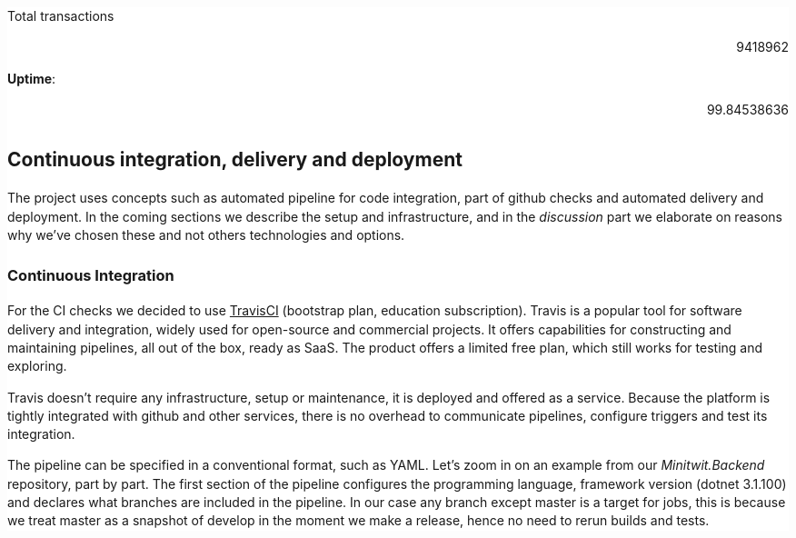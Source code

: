    </td>
  </tr>
  <tr>
   <td>
   </td>
   <td>
   </td>
  </tr>
  <tr>
   <td>Total transactions
   </td>
   <td><p style="text-align: right">
9418962</p>

   </td>
  </tr>
  <tr>
   <td><strong>Uptime</strong>:
   </td>
   <td><p style="text-align: right">
99.84538636</p>

   </td>
  </tr>
</table>



## Continuous integration, delivery and deployment

The project uses concepts such as automated pipeline for code integration, part of github checks and automated delivery and deployment. In the coming sections we describe the setup and infrastructure, and in the _discussion_ part we elaborate on reasons why we’ve chosen these and not others technologies and options.


### Continuous Integration

For the CI checks we decided to use [TravisCI](https://travis-ci.com) (bootstrap plan, education subscription). Travis is a popular tool for software delivery and integration, widely used for open-source and commercial projects. It offers capabilities for constructing and maintaining pipelines, all out of the box, ready as SaaS. The product offers a limited free plan, which still works for testing and exploring.

Travis doesn’t require any infrastructure, setup or maintenance, it is deployed and offered as a service. Because the platform is tightly integrated with github and other services, there is no overhead to communicate pipelines, configure triggers and test its integration.

The pipeline can be specified in a conventional format, such as YAML. Let’s zoom in on an example from our _Minitwit.Backend_ repository, part by part. The first section of the pipeline configures the programming language, framework version (dotnet 3.1.100) and declares what branches are included in the pipeline. In our case any branch except master is a target for jobs, this is because we treat master as a snapshot of develop in the moment we make a release, hence no need to rerun builds and tests.
